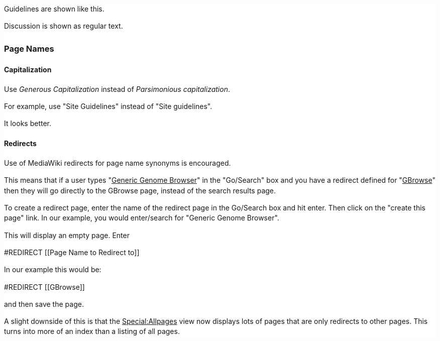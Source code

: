 <div class="guideline">

Guidelines are shown like this.

</div>

Discussion is shown as regular text.

### <span id="Page_Names" class="mw-headline">Page Names</span>

#### <span id="Capitalization" class="mw-headline">Capitalization</span>

<div class="guideline">

Use *Generous Capitalization* instead of *Parsimonious capitalization*.

</div>

For example, use "Site Guidelines" instead of "Site guidelines".

It looks better.

#### <span id="Redirects" class="mw-headline">Redirects</span>

<div class="guideline">

Use of MediaWiki redirects for page name synonyms is encouraged.

</div>

This means that if a user types
"<a href="Generic_Genome_Browser" class="mw-redirect"
title="Generic Genome Browser">Generic Genome Browser</a>" in the
"Go/Search" box and you have a redirect defined for
"[GBrowse](GBrowse.1 "GBrowse")" then they will go directly to the
GBrowse page, instead of the search results page.

To create a redirect page, enter the name of the redirect page in the
Go/Search box and hit enter. Then click on the "create this page" link.
In our example, you would enter/search for "Generic Genome Browser".

This will display an empty page. Enter

  

\#REDIRECT \[\[Page Name to Redirect to\]\]

In our example this would be:

  
\#REDIRECT \[\[GBrowse\]\]

and then save the page.

A slight downside of this is that the
[Special:Allpages](Special:AllPages "Special:AllPages") view now
displays lots of pages that are only redirects to other pages. This
turns into more of an index than a listing of all pages.
